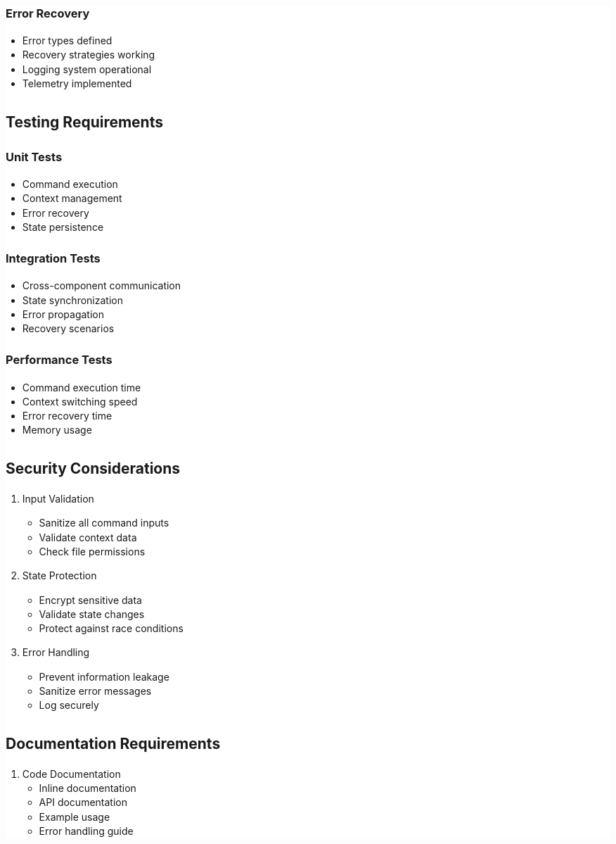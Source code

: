 ### Error Recovery
- Error types defined
- Recovery strategies working
- Logging system operational
- Telemetry implemented

## Testing Requirements

### Unit Tests
- Command execution
- Context management
- Error recovery
- State persistence

### Integration Tests
- Cross-component communication
- State synchronization
- Error propagation
- Recovery scenarios

### Performance Tests
- Command execution time
- Context switching speed
- Error recovery time
- Memory usage

## Security Considerations

1. Input Validation
   - Sanitize all command inputs
   - Validate context data
   - Check file permissions

2. State Protection
   - Encrypt sensitive data
   - Validate state changes
   - Protect against race conditions

3. Error Handling
   - Prevent information leakage
   - Sanitize error messages
   - Log securely

## Documentation Requirements

1. Code Documentation
   - Inline documentation
   - API documentation
   - Example usage
   - Error handling guide

